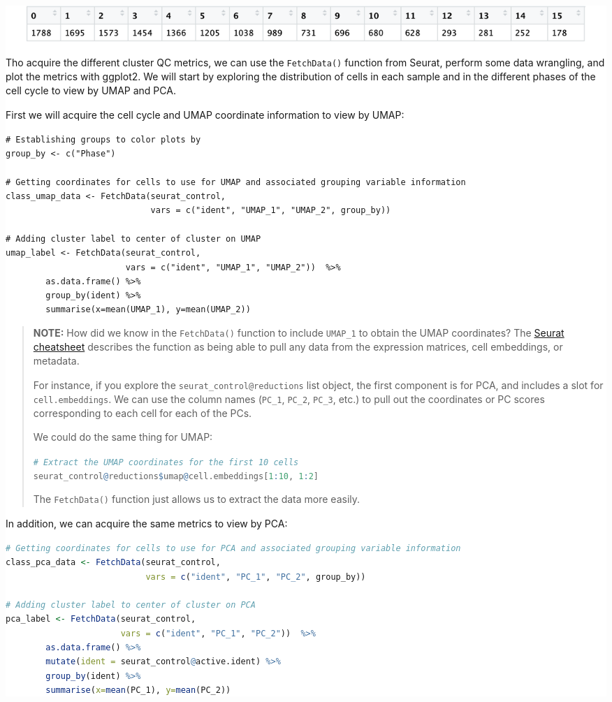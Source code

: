<p align="center">
<img src="../img/SC_cluster_cells.png" width="800">
</p>

Tho acquire the different cluster QC metrics, we can use the `FetchData()` function from Seurat, perform some data wrangling, and plot the metrics with ggplot2. We will start by exploring the distribution of cells in each sample and in the different phases of the cell cycle to view by UMAP and PCA.

First we will acquire the cell cycle and UMAP coordinate information to view by UMAP:

```{r plot_feature_tsne, fig.width=10, fig.height=5}
# Establishing groups to color plots by
group_by <- c("Phase")

# Getting coordinates for cells to use for UMAP and associated grouping variable information
class_umap_data <- FetchData(seurat_control, 
                             vars = c("ident", "UMAP_1", "UMAP_2", group_by))

# Adding cluster label to center of cluster on UMAP
umap_label <- FetchData(seurat_control, 
                        vars = c("ident", "UMAP_1", "UMAP_2"))  %>%
        as.data.frame() %>% 
        group_by(ident) %>%
        summarise(x=mean(UMAP_1), y=mean(UMAP_2))
```

> **NOTE:** How did we know in the `FetchData()` function to include `UMAP_1` to obtain the UMAP coordinates? The [Seurat cheatsheet](https://satijalab.org/seurat/essential_commands.html) describes the function as being able to pull any data from the expression matrices, cell embeddings, or metadata. 
> 
> For instance, if you explore the `seurat_control@reductions` list object, the first component is for PCA, and includes a slot for `cell.embeddings`. We can use the column names (`PC_1`, `PC_2`, `PC_3`, etc.) to pull out the coordinates or PC scores corresponding to each cell for each of the PCs. 
> 
> We could do the same thing for UMAP:
> 
> ```r
> # Extract the UMAP coordinates for the first 10 cells
> seurat_control@reductions$umap@cell.embeddings[1:10, 1:2]
>```
>
> The `FetchData()` function just allows us to extract the data more easily.


In addition, we can acquire the same metrics to view by PCA:

```r
# Getting coordinates for cells to use for PCA and associated grouping variable information
class_pca_data <- FetchData(seurat_control, 
                            vars = c("ident", "PC_1", "PC_2", group_by))

# Adding cluster label to center of cluster on PCA
pca_label <- FetchData(seurat_control, 
                       vars = c("ident", "PC_1", "PC_2"))  %>%
        as.data.frame() %>%
        mutate(ident = seurat_control@active.ident) %>%
        group_by(ident) %>%
        summarise(x=mean(PC_1), y=mean(PC_2))
```
